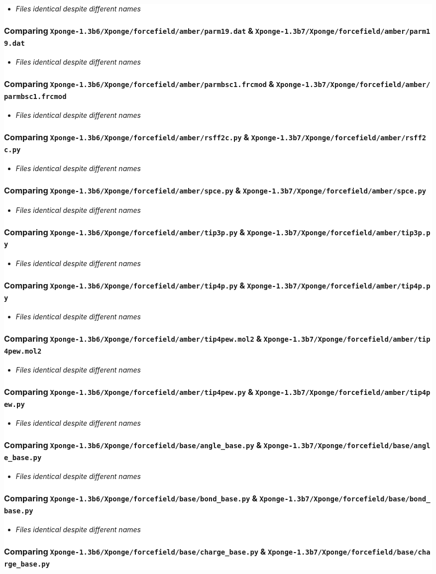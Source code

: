  * *Files identical despite different names*

### Comparing `Xponge-1.3b6/Xponge/forcefield/amber/parm19.dat` & `Xponge-1.3b7/Xponge/forcefield/amber/parm19.dat`

 * *Files identical despite different names*

### Comparing `Xponge-1.3b6/Xponge/forcefield/amber/parmbsc1.frcmod` & `Xponge-1.3b7/Xponge/forcefield/amber/parmbsc1.frcmod`

 * *Files identical despite different names*

### Comparing `Xponge-1.3b6/Xponge/forcefield/amber/rsff2c.py` & `Xponge-1.3b7/Xponge/forcefield/amber/rsff2c.py`

 * *Files identical despite different names*

### Comparing `Xponge-1.3b6/Xponge/forcefield/amber/spce.py` & `Xponge-1.3b7/Xponge/forcefield/amber/spce.py`

 * *Files identical despite different names*

### Comparing `Xponge-1.3b6/Xponge/forcefield/amber/tip3p.py` & `Xponge-1.3b7/Xponge/forcefield/amber/tip3p.py`

 * *Files identical despite different names*

### Comparing `Xponge-1.3b6/Xponge/forcefield/amber/tip4p.py` & `Xponge-1.3b7/Xponge/forcefield/amber/tip4p.py`

 * *Files identical despite different names*

### Comparing `Xponge-1.3b6/Xponge/forcefield/amber/tip4pew.mol2` & `Xponge-1.3b7/Xponge/forcefield/amber/tip4pew.mol2`

 * *Files identical despite different names*

### Comparing `Xponge-1.3b6/Xponge/forcefield/amber/tip4pew.py` & `Xponge-1.3b7/Xponge/forcefield/amber/tip4pew.py`

 * *Files identical despite different names*

### Comparing `Xponge-1.3b6/Xponge/forcefield/base/angle_base.py` & `Xponge-1.3b7/Xponge/forcefield/base/angle_base.py`

 * *Files identical despite different names*

### Comparing `Xponge-1.3b6/Xponge/forcefield/base/bond_base.py` & `Xponge-1.3b7/Xponge/forcefield/base/bond_base.py`

 * *Files identical despite different names*

### Comparing `Xponge-1.3b6/Xponge/forcefield/base/charge_base.py` & `Xponge-1.3b7/Xponge/forcefield/base/charge_base.py`
